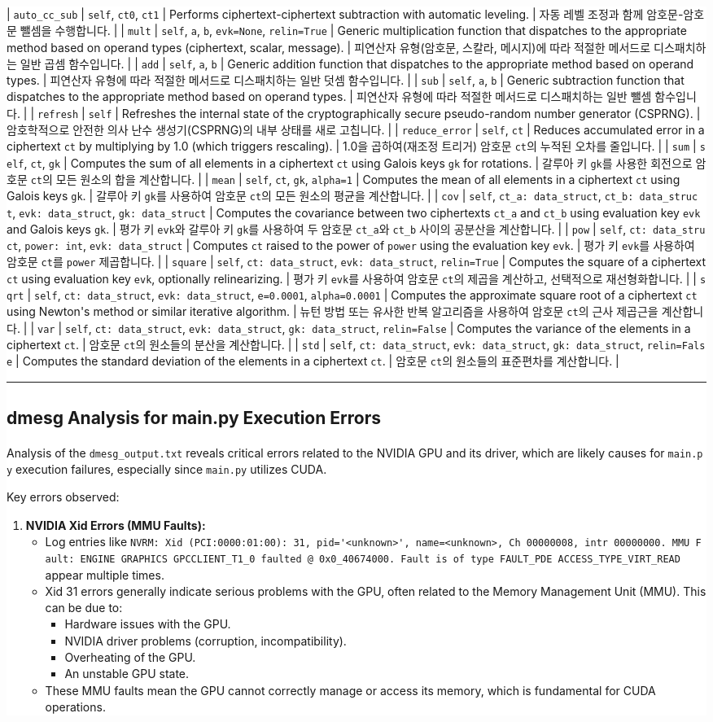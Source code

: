 | `auto_cc_sub`                              | `self`, `ct0`, `ct1`                                                                                             | Performs ciphertext-ciphertext subtraction with automatic leveling.                                                                           | 자동 레벨 조정과 함께 암호문-암호문 뺄셈을 수행합니다. |
| `mult`                                     | `self`, `a`, `b`, `evk=None`, `relin=True`                                                                     | Generic multiplication function that dispatches to the appropriate method based on operand types (ciphertext, scalar, message).                | 피연산자 유형(암호문, 스칼라, 메시지)에 따라 적절한 메서드로 디스패치하는 일반 곱셈 함수입니다. |
| `add`                                      | `self`, `a`, `b`                                                                                               | Generic addition function that dispatches to the appropriate method based on operand types.                                                    | 피연산자 유형에 따라 적절한 메서드로 디스패치하는 일반 덧셈 함수입니다. |
| `sub`                                      | `self`, `a`, `b`                                                                                               | Generic subtraction function that dispatches to the appropriate method based on operand types.                                                   | 피연산자 유형에 따라 적절한 메서드로 디스패치하는 일반 뺄셈 함수입니다. |
| `refresh`                                    | `self`                                                                                                         | Refreshes the internal state of the cryptographically secure pseudo-random number generator (CSPRNG).                                        | 암호학적으로 안전한 의사 난수 생성기(CSPRNG)의 내부 상태를 새로 고칩니다. |
| `reduce_error`                               | `self`, `ct`                                                                                                   | Reduces accumulated error in a ciphertext `ct` by multiplying by 1.0 (which triggers rescaling).                                               | 1.0을 곱하여(재조정 트리거) 암호문 `ct`의 누적된 오차를 줄입니다. |
| `sum`                                        | `self`, `ct`, `gk`                                                                                               | Computes the sum of all elements in a ciphertext `ct` using Galois keys `gk` for rotations.                                                    | 갈루아 키 `gk`를 사용한 회전으로 암호문 `ct`의 모든 원소의 합을 계산합니다. |
| `mean`                                       | `self`, `ct`, `gk`, `alpha=1`                                                                                      | Computes the mean of all elements in a ciphertext `ct` using Galois keys `gk`.                                                                 | 갈루아 키 `gk`를 사용하여 암호문 `ct`의 모든 원소의 평균을 계산합니다. |
| `cov`                                        | `self`, `ct_a: data_struct`, `ct_b: data_struct`, `evk: data_struct`, `gk: data_struct`                                | Computes the covariance between two ciphertexts `ct_a` and `ct_b` using evaluation key `evk` and Galois keys `gk`.                                | 평가 키 `evk`와 갈루아 키 `gk`를 사용하여 두 암호문 `ct_a`와 `ct_b` 사이의 공분산을 계산합니다. |
| `pow`                                        | `self`, `ct: data_struct`, `power: int`, `evk: data_struct`                                                      | Computes `ct` raised to the power of `power` using the evaluation key `evk`.                                                                 | 평가 키 `evk`를 사용하여 암호문 `ct`를 `power` 제곱합니다. |
| `square`                                     | `self`, `ct: data_struct`, `evk: data_struct`, `relin=True`                                                      | Computes the square of a ciphertext `ct` using evaluation key `evk`, optionally relinearizing.                                                | 평가 키 `evk`를 사용하여 암호문 `ct`의 제곱을 계산하고, 선택적으로 재선형화합니다. |
| `sqrt`                                       | `self`, `ct: data_struct`, `evk: data_struct`, `e=0.0001`, `alpha=0.0001`                                              | Computes the approximate square root of a ciphertext `ct` using Newton's method or similar iterative algorithm.                                | 뉴턴 방법 또는 유사한 반복 알고리즘을 사용하여 암호문 `ct`의 근사 제곱근을 계산합니다. |
| `var`                                        | `self`, `ct: data_struct`, `evk: data_struct`, `gk: data_struct`, `relin=False`                                      | Computes the variance of the elements in a ciphertext `ct`.                                                                                | 암호문 `ct`의 원소들의 분산을 계산합니다. |
| `std`                                        | `self`, `ct: data_struct`, `evk: data_struct`, `gk: data_struct`, `relin=False`                                      | Computes the standard deviation of the elements in a ciphertext `ct`.                                                                      | 암호문 `ct`의 원소들의 표준편차를 계산합니다. |

---

## dmesg Analysis for main.py Execution Errors

Analysis of the `dmesg_output.txt` reveals critical errors related to the NVIDIA GPU and its driver, which are likely causes for `main.py` execution failures, especially since `main.py` utilizes CUDA.

Key errors observed:

1.  **NVIDIA Xid Errors (MMU Faults):**
    *   Log entries like `NVRM: Xid (PCI:0000:01:00): 31, pid='<unknown>', name=<unknown>, Ch 00000008, intr 00000000. MMU Fault: ENGINE GRAPHICS GPCCLIENT_T1_0 faulted @ 0x0_40674000. Fault is of type FAULT_PDE ACCESS_TYPE_VIRT_READ` appear multiple times.
    *   Xid 31 errors generally indicate serious problems with the GPU, often related to the Memory Management Unit (MMU). This can be due to:
        *   Hardware issues with the GPU.
        *   NVIDIA driver problems (corruption, incompatibility).
        *   Overheating of the GPU.
        *   An unstable GPU state.
    *   These MMU faults mean the GPU cannot correctly manage or access its memory, which is fundamental for CUDA operations.
